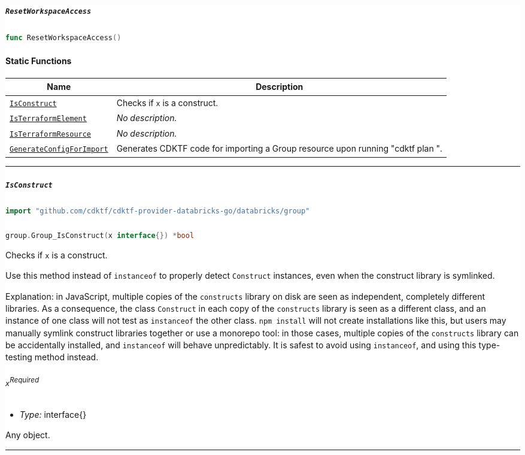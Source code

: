 ##### `ResetWorkspaceAccess` <a name="ResetWorkspaceAccess" id="@cdktf/provider-databricks.group.Group.resetWorkspaceAccess"></a>

```go
func ResetWorkspaceAccess()
```

#### Static Functions <a name="Static Functions" id="Static Functions"></a>

| **Name** | **Description** |
| --- | --- |
| <code><a href="#@cdktf/provider-databricks.group.Group.isConstruct">IsConstruct</a></code> | Checks if `x` is a construct. |
| <code><a href="#@cdktf/provider-databricks.group.Group.isTerraformElement">IsTerraformElement</a></code> | *No description.* |
| <code><a href="#@cdktf/provider-databricks.group.Group.isTerraformResource">IsTerraformResource</a></code> | *No description.* |
| <code><a href="#@cdktf/provider-databricks.group.Group.generateConfigForImport">GenerateConfigForImport</a></code> | Generates CDKTF code for importing a Group resource upon running "cdktf plan <stack-name>". |

---

##### `IsConstruct` <a name="IsConstruct" id="@cdktf/provider-databricks.group.Group.isConstruct"></a>

```go
import "github.com/cdktf/cdktf-provider-databricks-go/databricks/group"

group.Group_IsConstruct(x interface{}) *bool
```

Checks if `x` is a construct.

Use this method instead of `instanceof` to properly detect `Construct`
instances, even when the construct library is symlinked.

Explanation: in JavaScript, multiple copies of the `constructs` library on
disk are seen as independent, completely different libraries. As a
consequence, the class `Construct` in each copy of the `constructs` library
is seen as a different class, and an instance of one class will not test as
`instanceof` the other class. `npm install` will not create installations
like this, but users may manually symlink construct libraries together or
use a monorepo tool: in those cases, multiple copies of the `constructs`
library can be accidentally installed, and `instanceof` will behave
unpredictably. It is safest to avoid using `instanceof`, and using
this type-testing method instead.

###### `x`<sup>Required</sup> <a name="x" id="@cdktf/provider-databricks.group.Group.isConstruct.parameter.x"></a>

- *Type:* interface{}

Any object.

---
